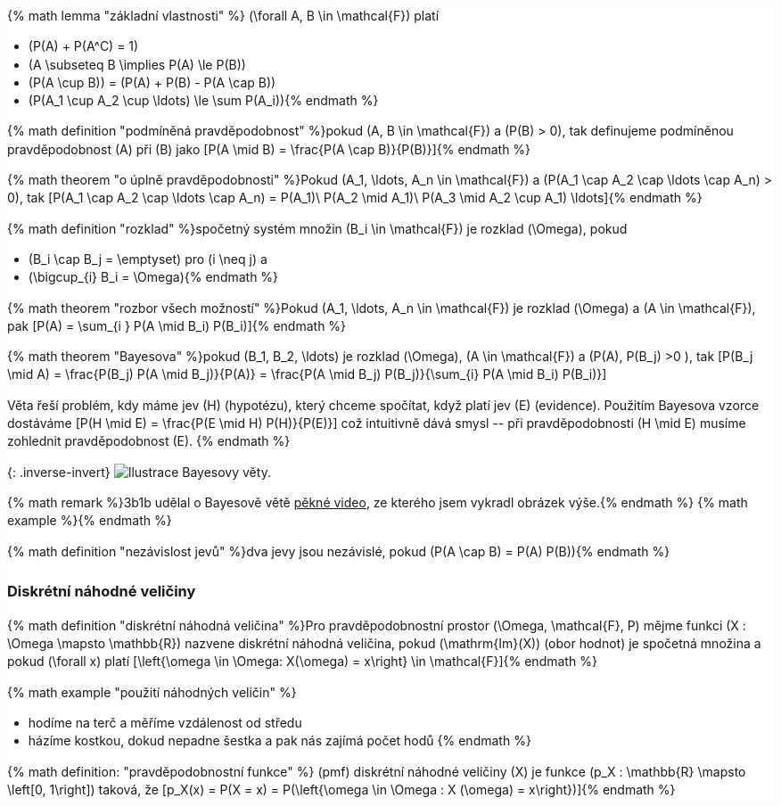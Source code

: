 {% math lemma "základní vlastnosti" %} \(\forall A, B \in \mathcal{F}\) platí
- \(P(A) + P(A^C) = 1\)
- \(A \subseteq B \implies P(A) \le P(B)\)
- \(P(A \cup B)\) = \(P(A) + P(B) - P(A \cap B)\)
- \(P(A_1 \cup A_2 \cup \ldots) \le \sum P(A_i)\){% endmath %}

{% math definition "podmíněná pravděpodobnost" %}pokud \(A, B \in \mathcal{F}\) a \(P(B) > 0\), tak definujeme podmíněnou pravděpodobnost \(A\) při \(B\) jako \[P(A \mid B) = \frac{P(A \cap B)}{P(B)}\]{% endmath %}

{% math theorem "o úplně pravděpodobnosti" %}Pokud \(A_1, \ldots, A_n \in \mathcal{F}\) a \(P(A_1 \cap A_2 \cap \ldots \cap A_n) > 0\), tak \[P(A_1 \cap A_2 \cap \ldots \cap  A_n) = P(A_1)\ P(A_2 \mid A_1)\ P(A_3 \mid A_2 \cup A_1) \ldots\]{% endmath %}

{% math definition "rozklad" %}spočetný systém množin \(B_i \in \mathcal{F}\) je rozklad \(\Omega\), pokud
- \(B_i \cap B_j = \emptyset\) pro \(i \neq j\) a
- \(\bigcup_{i} B_i = \Omega\){% endmath %}

{% math theorem "rozbor všech možností" %}Pokud \(A_1, \ldots, A_n \in \mathcal{F}\) je rozklad \(\Omega\) a \(A \in \mathcal{F}\), pak \[P(A) = \sum_{i } P(A \mid B_i) P(B_i)\]{% endmath %}

{% math theorem "Bayesova" %}pokud \(B_1, B_2, \ldots\) je rozklad \(\Omega\), \(A \in \mathcal{F}\) a \(P(A), P(B_j) >0 \), tak \[P(B_j \mid A) = \frac{P(B_j) P(A \mid B_j)}{P(A)}  = \frac{P(A \mid B_j) P(B_j)}{\sum_{i} P(A \mid B_i) P(B_i)}\]

Věta řeší problém, kdy máme jev \(H\) (hypotézu), který chceme spočítat, když platí jev \(E\) (evidence). Použitím Bayesova vzorce dostáváme \[P(H \mid E) = \frac{P(E \mid H) P(H)}{P(E)}\] což intuitivně dává smysl -- při pravděpodobnosti \(H \mid E\) musíme zohlednit pravděpodobnost \(E\). 
{% endmath %}

{: .inverse-invert}
![Ilustrace Bayesovy věty.](/assets/pravdepodobnost-a-statistika-i/bayes.webp)

{% math remark %}3b1b udělal o Bayesově větě [pěkné video](https://www.youtube.com/watch?v=HZGCoVF3YvM), ze kterého jsem vykradl obrázek výše.{% endmath %}
{% math example %}{% endmath %}

{% math definition "nezávislost jevů" %}dva jevy jsou nezávislé, pokud \(P(A \cap B) = P(A) P(B)\){% endmath %}

### Diskrétní náhodné veličiny

{% math definition "diskrétní náhodná veličina" %}Pro pravděpodobnostní prostor \(\Omega, \mathcal{F}, P\) mějme funkci \(X : \Omega \mapsto \mathbb{R}\) nazvene diskrétní náhodná veličina, pokud \(\mathrm{Im}(X)\) (obor hodnot) je spočetná množina a pokud \(\forall x\) platí \[\left\{\omega \in \Omega: X(\omega) = x\right\} \in \mathcal{F}\]{% endmath %}

{% math example "použití náhodných veličin" %}
- hodíme na terč a měříme vzdálenost od středu
- házíme kostkou, dokud nepadne šestka a pak nás zajímá počet hodů
{% endmath %}

{% math definition: "pravděpodobnostní funkce" %} (pmf) diskrétní náhodné veličiny \(X\) je funkce \(p_X : \mathbb{R} \mapsto \left[0, 1\right]\) taková, že \[p_X(x) = P(X = x) = P(\left\{\omega \in \Omega : X (\omega) = x\right\})\]{% endmath %}
